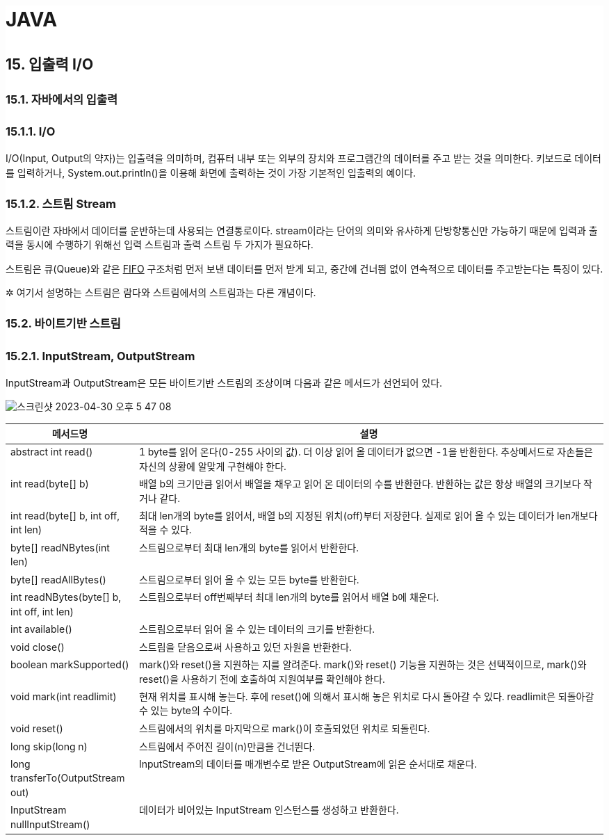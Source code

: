 # JAVA

## 15. 입출력 I/O

### 15.1. 자바에서의 입출력

### 15.1.1. I/O

I/O(Input, Output의 약자)는 입출력을 의미하며, 컴퓨터 내부 또는 외부의 장치와 프로그램간의 데이터를 주고 받는 것을 의미한다. 키보드로 데이터를 입력하거나, System.out.println()을 이용해 화면에 출력하는 것이 가장 기본적인 입출력의 예이다.

### 15.1.2. 스트림 Stream

스트림이란 자바에서 데이터를 운반하는데 사용되는 연결통로이다. stream이라는 단어의 의미와 유사하게 단방향통신만 가능하기 때문에 입력과 출력을 동시에 수행하기 위해선 입력 스트림과 출력 스트림 두 가지가 필요하다.

스트림은 큐(Queue)와 같은 [FIFO](http://www.ktword.co.kr/test/view/view.php?m_temp1=1626) 구조처럼 먼저 보낸 데이터를 먼저 받게 되고, 중간에 건너띔 없이 연속적으로 데이터를 주고받는다는 특징이 있다.

✲ 여기서 설명하는 스트림은 람다와 스트림에서의 스트림과는 다른 개념이다. 

### 15.2. 바이트기반 스트림

### 15.2.1. InputStream, OutputStream

InputStream과 OutputStream은 모든 바이트기반 스트림의 조상이며 다음과 같은 메서드가 선언되어 있다.

<img width="702" alt="스크린샷 2023-04-30 오후 5 47 08" src="https://user-images.githubusercontent.com/48250370/235344219-607f7e7c-b97f-4ef5-a841-8057f1426120.png">

| 메서드명                                       | 설명                                                                                                              |
|--------------------------------------------|-----------------------------------------------------------------------------------------------------------------|
| abstract int read()                        | 1 byte를 읽어 온다(0-255 사이의 값). 더 이상 읽어 올 데이터가 없으면 -1을 반환한다. 추상메서드로 자손들은 자신의 상황에 알맞게 구현해야 한다.                       |
| int read(byte[] b)                         | 배열 b의 크기만큼 읽어서 배열을 채우고 읽어 온 데이터의 수를 반환한다. 반환하는 값은 항상 배열의 크기보다 작거나 같다.                                           |
| int read(byte[] b, int off, int len)       | 최대 len개의 byte를 읽어서, 배열 b의 지정된 위치(off)부터 저장한다. 실제로 읽어 올 수 있는 데이터가 len개보다 적을 수 있다.                                |
| byte[] readNBytes(int len)                 | 스트림으로부터 최대 len개의 byte를 읽어서 반환한다.                                                                                |
| byte[] readAllBytes()                      | 스트림으로부터 읽어 올 수 있는 모든 byte를 반환한다.                                                                                |
| int readNBytes(byte[] b, int off, int len) | 스트림으로부터 off번째부터 최대 len개의 byte를 읽어서 배열 b에 채운다.                                                                   |
| int available()                            | 스트림으로부터 읽어 올 수 있는 데이터의 크기를 반환한다.                                                                                |
| void close()                               | 스트림을 닫음으로써 사용하고 있던 자원을 반환한다.                                                                                    |
| boolean markSupported()                    | mark()와 reset()을 지원하는 지를 알려준다. mark()와 reset() 기능을 지원하는 것은 선택적이므로, mark()와 reset()을 사용하기 전에 호출하여 지원여부를 확인해야 한다. |
| void mark(int readlimit)                   | 현재 위치를 표시해 놓는다. 후에 reset()에 의해서 표시해 놓은 위치로 다시 돌아갈 수 있다. readlimit은 되돌아갈 수 있는 byte의 수이다.                         |
| void reset()                               | 스트림에서의 위치를 마지막으로 mark()이 호출되었던 위치로 되돌린다.                                                                        |
| long skip(long n)                          | 스트림에서 주어진 길이(n)만큼을 건너뛴다.                                                                                        |
| long transferTo(OutputStream out)          | InputStream의 데이터를 매개변수로 받은 OutputStream에 읽은 순서대로 채운다.                                                           |
| InputStream nullInputStream()              | 데이터가 비어있는 InputStream 인스턴스를 생성하고 반환한다.                                                                          |
